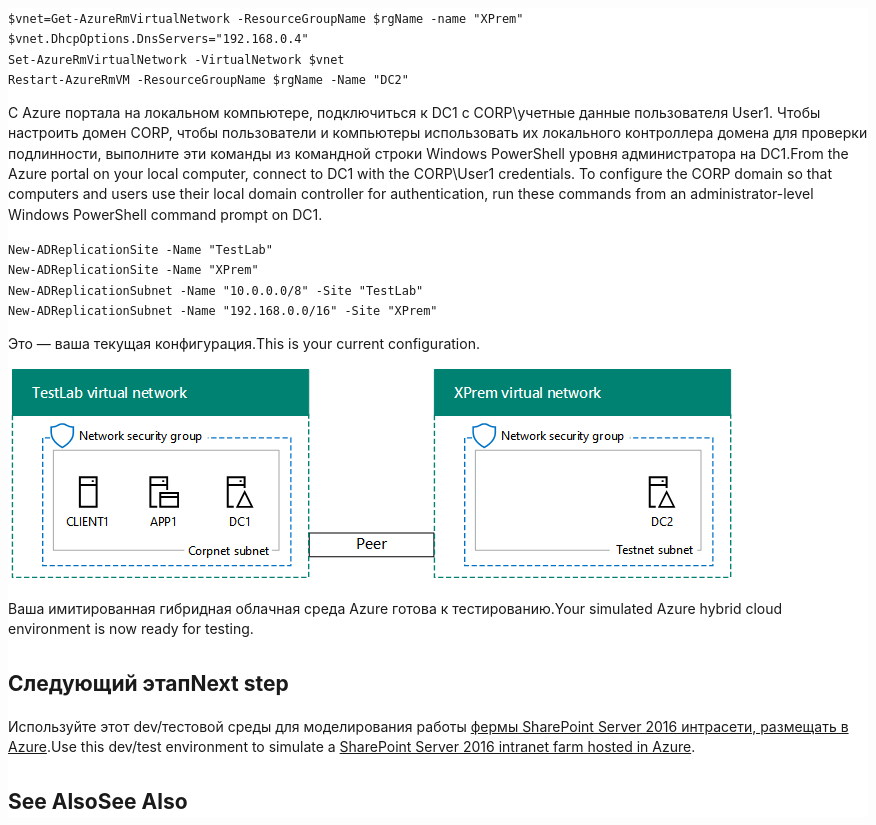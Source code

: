 ```
$vnet=Get-AzureRmVirtualNetwork -ResourceGroupName $rgName -name "XPrem"
$vnet.DhcpOptions.DnsServers="192.168.0.4" 
Set-AzureRmVirtualNetwork -VirtualNetwork $vnet
Restart-AzureRmVM -ResourceGroupName $rgName -Name "DC2"
```

<span data-ttu-id="0c3b1-p109">С Azure портала на локальном компьютере, подключиться к DC1 с CORP\\учетные данные пользователя User1. Чтобы настроить домен CORP, чтобы пользователи и компьютеры использовать их локального контроллера домена для проверки подлинности, выполните эти команды из командной строки Windows PowerShell уровня администратора на DC1.</span><span class="sxs-lookup"><span data-stu-id="0c3b1-p109">From the Azure portal on your local computer, connect to DC1 with the CORP\\User1 credentials. To configure the CORP domain so that computers and users use their local domain controller for authentication, run these commands from an administrator-level Windows PowerShell command prompt on DC1.</span></span>
  
```
New-ADReplicationSite -Name "TestLab" 
New-ADReplicationSite -Name "XPrem"
New-ADReplicationSubnet -Name "10.0.0.0/8" -Site "TestLab"
New-ADReplicationSubnet -Name "192.168.0.0/16" -Site "XPrem"
```

<span data-ttu-id="0c3b1-158">Это — ваша текущая конфигурация.</span><span class="sxs-lookup"><span data-stu-id="0c3b1-158">This is your current configuration.</span></span> 
  
![Этап 3: создание имитации распределенной виртуальной сети как среды разработки и тестирования (с виртуальной машиной DC2 в сети XPrem)](images/df458c56-022b-4688-ab18-056c3fd776b4.png)
  
<span data-ttu-id="0c3b1-160">Ваша имитированная гибридная облачная среда Azure готова к тестированию.</span><span class="sxs-lookup"><span data-stu-id="0c3b1-160">Your simulated Azure hybrid cloud environment is now ready for testing.</span></span>
  
## <a name="next-step"></a><span data-ttu-id="0c3b1-161">Следующий этап</span><span class="sxs-lookup"><span data-stu-id="0c3b1-161">Next step</span></span>

<span data-ttu-id="0c3b1-162">Используйте этот dev/тестовой среды для моделирования работы [фермы SharePoint Server 2016 интрасети, размещать в Azure](https://technet.microsoft.com/library/mt806351%28v=office.16%29.aspx).</span><span class="sxs-lookup"><span data-stu-id="0c3b1-162">Use this dev/test environment to simulate a [SharePoint Server 2016 intranet farm hosted in Azure](https://technet.microsoft.com/library/mt806351%28v=office.16%29.aspx).</span></span>
  
## <a name="see-also"></a><span data-ttu-id="0c3b1-163">See Also</span><span class="sxs-lookup"><span data-stu-id="0c3b1-163">See Also</span></span>
